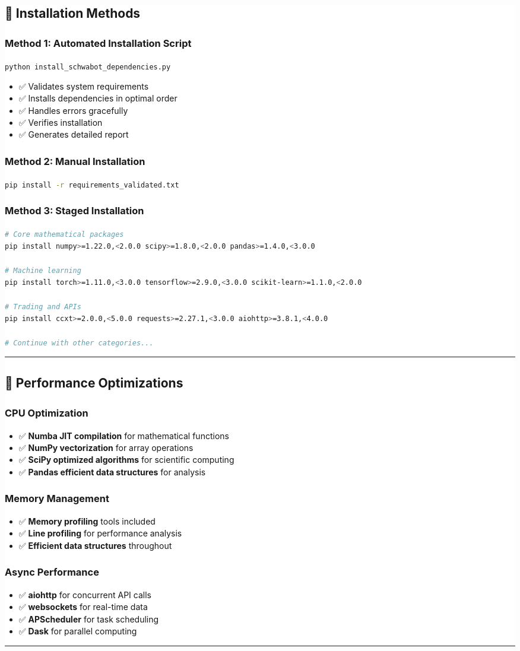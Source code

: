 
## 🔧 **Installation Methods**

### **Method 1: Automated Installation Script**
```bash
python install_schwabot_dependencies.py
```
- ✅ Validates system requirements
- ✅ Installs dependencies in optimal order
- ✅ Handles errors gracefully
- ✅ Verifies installation
- ✅ Generates detailed report

### **Method 2: Manual Installation**
```bash
pip install -r requirements_validated.txt
```

### **Method 3: Staged Installation**
```bash
# Core mathematical packages
pip install numpy>=1.22.0,<2.0.0 scipy>=1.8.0,<2.0.0 pandas>=1.4.0,<3.0.0

# Machine learning
pip install torch>=1.11.0,<3.0.0 tensorflow>=2.9.0,<3.0.0 scikit-learn>=1.1.0,<2.0.0

# Trading and APIs
pip install ccxt>=2.0.0,<5.0.0 requests>=2.27.1,<3.0.0 aiohttp>=3.8.1,<4.0.0

# Continue with other categories...
```

---

## 🚀 **Performance Optimizations**

### **CPU Optimization**
- ✅ **Numba JIT compilation** for mathematical functions
- ✅ **NumPy vectorization** for array operations
- ✅ **SciPy optimized algorithms** for scientific computing
- ✅ **Pandas efficient data structures** for analysis

### **Memory Management**
- ✅ **Memory profiling** tools included
- ✅ **Line profiling** for performance analysis
- ✅ **Efficient data structures** throughout

### **Async Performance**
- ✅ **aiohttp** for concurrent API calls
- ✅ **websockets** for real-time data
- ✅ **APScheduler** for task scheduling
- ✅ **Dask** for parallel computing

---